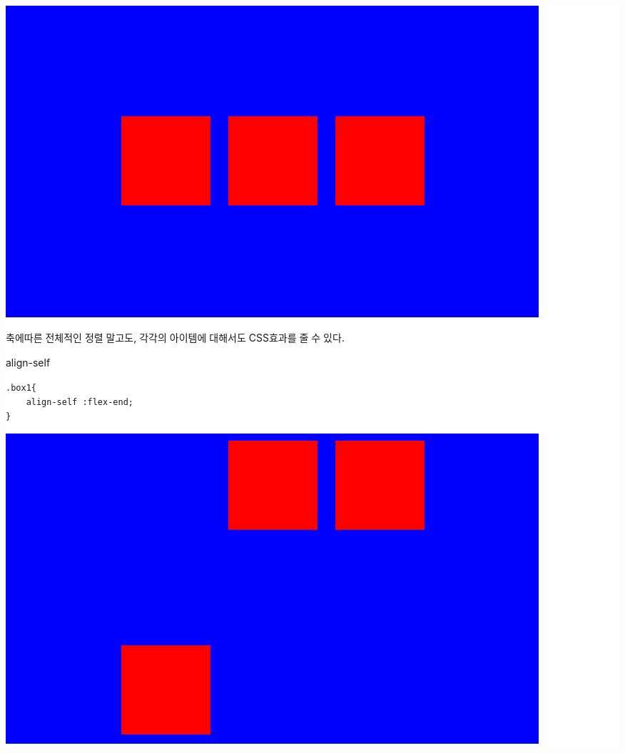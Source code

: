 ![align-items](https://github.com/JUNWOO45/TIL/blob/master/pic/flex4.png)



축에따른 전체적인 정렬 말고도, 각각의 아이템에 대해서도 CSS효과를 줄 수 있다.

align-self

```
.box1{
	align-self :flex-end;
}
```

![align-self](https://github.com/JUNWOO45/TIL/blob/master/pic/flex5.png)
